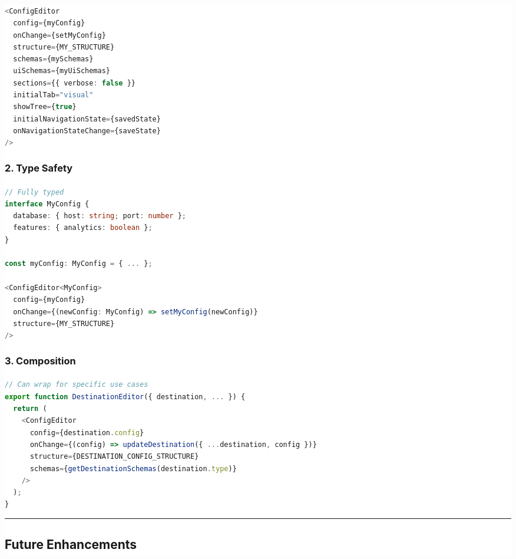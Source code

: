 ```typescript
<ConfigEditor
  config={myConfig}
  onChange={setMyConfig}
  structure={MY_STRUCTURE}
  schemas={mySchemas}
  uiSchemas={myUiSchemas}
  sections={{ verbose: false }}
  initialTab="visual"
  showTree={true}
  initialNavigationState={savedState}
  onNavigationStateChange={saveState}
/>
```

### 2. Type Safety

```typescript
// Fully typed
interface MyConfig {
  database: { host: string; port: number };
  features: { analytics: boolean };
}

const myConfig: MyConfig = { ... };

<ConfigEditor<MyConfig>
  config={myConfig}
  onChange={(newConfig: MyConfig) => setMyConfig(newConfig)}
  structure={MY_STRUCTURE}
/>
```

### 3. Composition

```typescript
// Can wrap for specific use cases
export function DestinationEditor({ destination, ... }) {
  return (
    <ConfigEditor
      config={destination.config}
      onChange={(config) => updateDestination({ ...destination, config })}
      structure={DESTINATION_CONFIG_STRUCTURE}
      schemas={getDestinationSchemas(destination.type)}
    />
  );
}
```

---

## Future Enhancements
